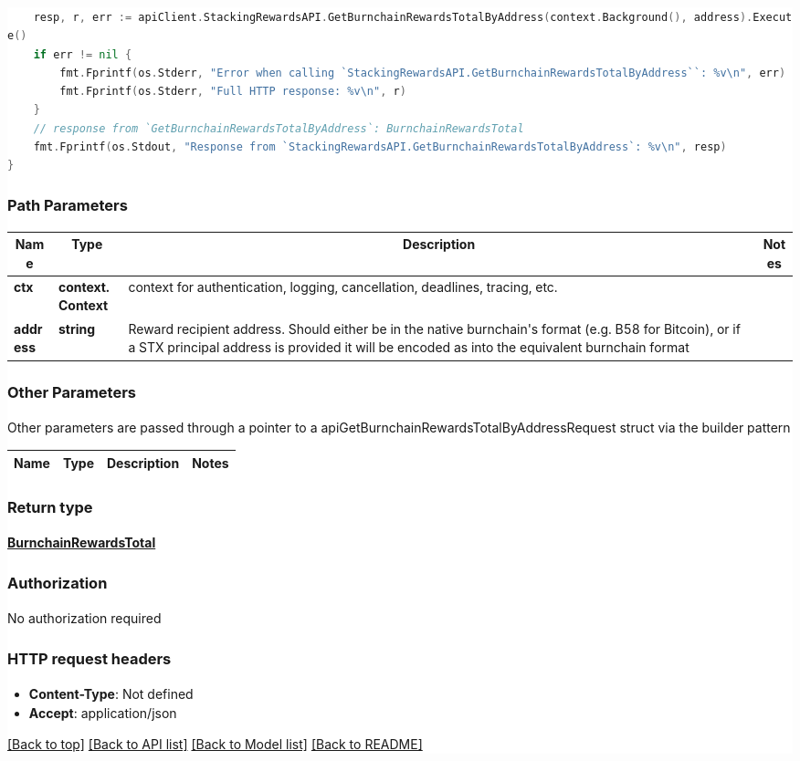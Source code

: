 ```go
	resp, r, err := apiClient.StackingRewardsAPI.GetBurnchainRewardsTotalByAddress(context.Background(), address).Execute()
	if err != nil {
		fmt.Fprintf(os.Stderr, "Error when calling `StackingRewardsAPI.GetBurnchainRewardsTotalByAddress``: %v\n", err)
		fmt.Fprintf(os.Stderr, "Full HTTP response: %v\n", r)
	}
	// response from `GetBurnchainRewardsTotalByAddress`: BurnchainRewardsTotal
	fmt.Fprintf(os.Stdout, "Response from `StackingRewardsAPI.GetBurnchainRewardsTotalByAddress`: %v\n", resp)
}
```

### Path Parameters


Name | Type | Description  | Notes
------------- | ------------- | ------------- | -------------
**ctx** | **context.Context** | context for authentication, logging, cancellation, deadlines, tracing, etc.
**address** | **string** | Reward recipient address. Should either be in the native burnchain&#39;s format (e.g. B58 for Bitcoin), or if a STX principal address is provided it will be encoded as into the equivalent burnchain format | 

### Other Parameters

Other parameters are passed through a pointer to a apiGetBurnchainRewardsTotalByAddressRequest struct via the builder pattern


Name | Type | Description  | Notes
------------- | ------------- | ------------- | -------------


### Return type

[**BurnchainRewardsTotal**](BurnchainRewardsTotal.md)

### Authorization

No authorization required

### HTTP request headers

- **Content-Type**: Not defined
- **Accept**: application/json

[[Back to top]](#) [[Back to API list]](../README.md#documentation-for-api-endpoints)
[[Back to Model list]](../README.md#documentation-for-models)
[[Back to README]](../README.md)

